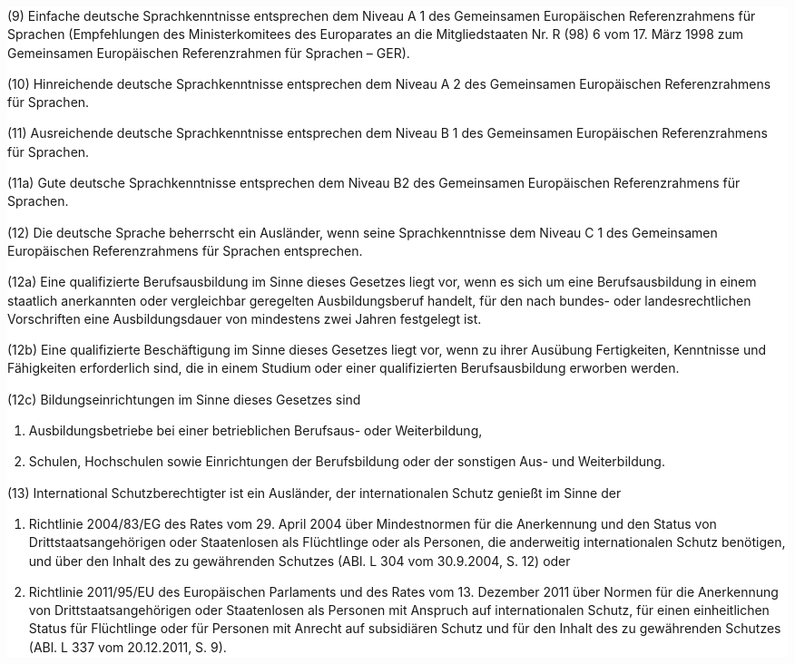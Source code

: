 (9) Einfache deutsche Sprachkenntnisse entsprechen dem Niveau A 1 des
Gemeinsamen Europäischen Referenzrahmens für Sprachen (Empfehlungen
des Ministerkomitees des Europarates an die Mitgliedstaaten Nr. R (98)
6 vom 17. März 1998 zum Gemeinsamen Europäischen Referenzrahmen für
Sprachen – GER).

(10) Hinreichende deutsche Sprachkenntnisse entsprechen dem Niveau A 2
des Gemeinsamen Europäischen Referenzrahmens für Sprachen.

(11) Ausreichende deutsche Sprachkenntnisse entsprechen dem Niveau B 1
des Gemeinsamen Europäischen Referenzrahmens für Sprachen.

(11a) Gute deutsche Sprachkenntnisse entsprechen dem Niveau B2 des
Gemeinsamen Europäischen Referenzrahmens für Sprachen.

(12) Die deutsche Sprache beherrscht ein Ausländer, wenn seine
Sprachkenntnisse dem Niveau C 1 des Gemeinsamen Europäischen
Referenzrahmens für Sprachen entsprechen.

(12a) Eine qualifizierte Berufsausbildung im Sinne dieses Gesetzes
liegt vor, wenn es sich um eine Berufsausbildung in einem staatlich
anerkannten oder vergleichbar geregelten Ausbildungsberuf handelt, für
den nach bundes- oder landesrechtlichen Vorschriften eine
Ausbildungsdauer von mindestens zwei Jahren festgelegt ist.

(12b) Eine qualifizierte Beschäftigung im Sinne dieses Gesetzes liegt
vor, wenn zu ihrer Ausübung Fertigkeiten, Kenntnisse und Fähigkeiten
erforderlich sind, die in einem Studium oder einer qualifizierten
Berufsausbildung erworben werden.

(12c) Bildungseinrichtungen im Sinne dieses Gesetzes sind

1.  Ausbildungsbetriebe bei einer betrieblichen Berufsaus- oder
    Weiterbildung,


2.  Schulen, Hochschulen sowie Einrichtungen der Berufsbildung oder der
    sonstigen Aus- und Weiterbildung.




(13) International Schutzberechtigter ist ein Ausländer, der
internationalen Schutz genießt im Sinne der

1.  Richtlinie 2004/83/EG des Rates vom 29. April 2004 über Mindestnormen
    für die Anerkennung und den Status von Drittstaatsangehörigen oder
    Staatenlosen als Flüchtlinge oder als Personen, die anderweitig
    internationalen Schutz benötigen, und über den Inhalt des zu
    gewährenden Schutzes (ABl. L 304 vom 30.9.2004, S. 12) oder


2.  Richtlinie 2011/95/EU des Europäischen Parlaments und des Rates vom
    13\. Dezember 2011 über Normen für die Anerkennung von
    Drittstaatsangehörigen oder Staatenlosen als Personen mit Anspruch auf
    internationalen Schutz, für einen einheitlichen Status für Flüchtlinge
    oder für Personen mit Anrecht auf subsidiären Schutz und für den
    Inhalt des zu gewährenden Schutzes (ABl. L 337 vom 20.12.2011, S. 9).

